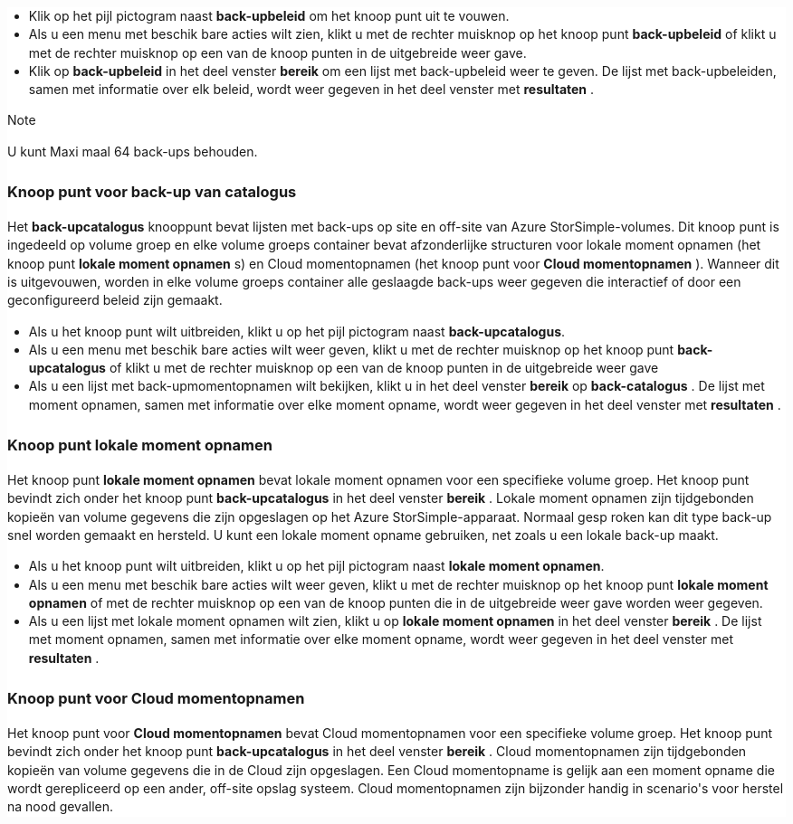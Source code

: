* Klik op het pijl pictogram naast **back-upbeleid** om het knoop punt uit te vouwen.
* Als u een menu met beschik bare acties wilt zien, klikt u met de rechter muisknop op het knoop punt **back-upbeleid** of klikt u met de rechter muisknop op een van de knoop punten in de uitgebreide weer gave.
* Klik op **back-upbeleid** in het deel venster **bereik** om een lijst met back-upbeleid weer te geven. De lijst met back-upbeleiden, samen met informatie over elk beleid, wordt weer gegeven in het deel venster met **resultaten** .

> [!NOTE]
> U kunt Maxi maal 64 back-ups behouden.


### <a name="backup-catalog-node"></a>Knoop punt voor back-up van catalogus
Het **back-upcatalogus** knooppunt bevat lijsten met back-ups op site en off-site van Azure StorSimple-volumes. Dit knoop punt is ingedeeld op volume groep en elke volume groeps container bevat afzonderlijke structuren voor lokale moment opnamen (het knoop punt **lokale moment opnamen** s) en Cloud momentopnamen (het knoop punt voor **Cloud momentopnamen** ). Wanneer dit is uitgevouwen, worden in elke volume groeps container alle geslaagde back-ups weer gegeven die interactief of door een geconfigureerd beleid zijn gemaakt.

* Als u het knoop punt wilt uitbreiden, klikt u op het pijl pictogram naast **back-upcatalogus**.
* Als u een menu met beschik bare acties wilt weer geven, klikt u met de rechter muisknop op het knoop punt **back-upcatalogus** of klikt u met de rechter muisknop op een van de knoop punten in de uitgebreide weer gave
* Als u een lijst met back-upmomentopnamen wilt bekijken, klikt u in het deel venster **bereik** op **back-catalogus** . De lijst met moment opnamen, samen met informatie over elke moment opname, wordt weer gegeven in het deel venster met **resultaten** .

### <a name="local-snapshots-node"></a>Knoop punt lokale moment opnamen
Het knoop punt **lokale moment opnamen** bevat lokale moment opnamen voor een specifieke volume groep. Het knoop punt bevindt zich onder het knoop punt **back-upcatalogus** in het deel venster **bereik** . Lokale moment opnamen zijn tijdgebonden kopieën van volume gegevens die zijn opgeslagen op het Azure StorSimple-apparaat. Normaal gesp roken kan dit type back-up snel worden gemaakt en hersteld. U kunt een lokale moment opname gebruiken, net zoals u een lokale back-up maakt.

* Als u het knoop punt wilt uitbreiden, klikt u op het pijl pictogram naast **lokale moment opnamen**.
* Als u een menu met beschik bare acties wilt weer geven, klikt u met de rechter muisknop op het knoop punt **lokale moment opnamen** of met de rechter muisknop op een van de knoop punten die in de uitgebreide weer gave worden weer gegeven.
* Als u een lijst met lokale moment opnamen wilt zien, klikt u op **lokale moment opnamen** in het deel venster **bereik** . De lijst met moment opnamen, samen met informatie over elke moment opname, wordt weer gegeven in het deel venster met **resultaten** .

### <a name="cloud-snapshots-node"></a>Knoop punt voor Cloud momentopnamen
Het knoop punt voor **Cloud momentopnamen** bevat Cloud momentopnamen voor een specifieke volume groep. Het knoop punt bevindt zich onder het knoop punt **back-upcatalogus** in het deel venster **bereik** . Cloud momentopnamen zijn tijdgebonden kopieën van volume gegevens die in de Cloud zijn opgeslagen. Een Cloud momentopname is gelijk aan een moment opname die wordt gerepliceerd op een ander, off-site opslag systeem. Cloud momentopnamen zijn bijzonder handig in scenario's voor herstel na nood gevallen.
